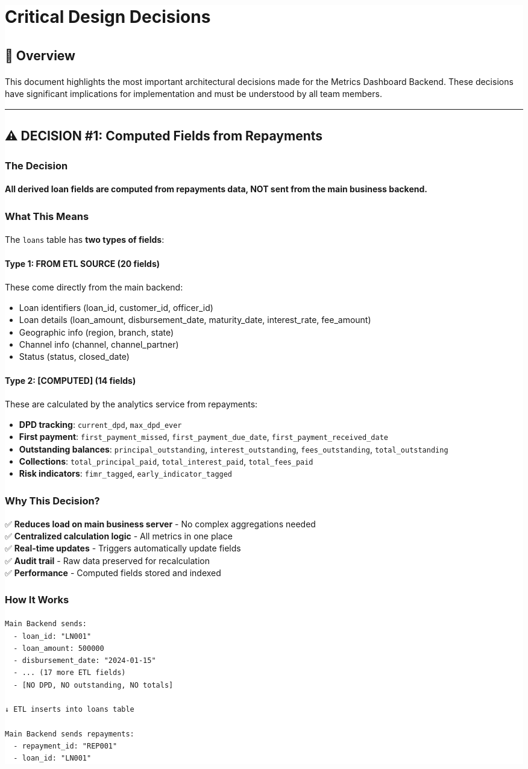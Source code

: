 # Critical Design Decisions

## 🎯 Overview

This document highlights the most important architectural decisions made for the Metrics Dashboard Backend. These decisions have significant implications for implementation and must be understood by all team members.

---

## ⚠️ DECISION #1: Computed Fields from Repayments

### **The Decision**

**All derived loan fields are computed from repayments data, NOT sent from the main business backend.**

### **What This Means**

The `loans` table has **two types of fields**:

#### **Type 1: FROM ETL SOURCE (20 fields)**
These come directly from the main backend:
- Loan identifiers (loan_id, customer_id, officer_id)
- Loan details (loan_amount, disbursement_date, maturity_date, interest_rate, fee_amount)
- Geographic info (region, branch, state)
- Channel info (channel, channel_partner)
- Status (status, closed_date)

#### **Type 2: [COMPUTED] (14 fields)**
These are calculated by the analytics service from repayments:
- **DPD tracking**: `current_dpd`, `max_dpd_ever`
- **First payment**: `first_payment_missed`, `first_payment_due_date`, `first_payment_received_date`
- **Outstanding balances**: `principal_outstanding`, `interest_outstanding`, `fees_outstanding`, `total_outstanding`
- **Collections**: `total_principal_paid`, `total_interest_paid`, `total_fees_paid`
- **Risk indicators**: `fimr_tagged`, `early_indicator_tagged`

### **Why This Decision?**

✅ **Reduces load on main business server** - No complex aggregations needed  
✅ **Centralized calculation logic** - All metrics in one place  
✅ **Real-time updates** - Triggers automatically update fields  
✅ **Audit trail** - Raw data preserved for recalculation  
✅ **Performance** - Computed fields stored and indexed  

### **How It Works**

```
Main Backend sends:
  - loan_id: "LN001"
  - loan_amount: 500000
  - disbursement_date: "2024-01-15"
  - ... (17 more ETL fields)
  - [NO DPD, NO outstanding, NO totals]

↓ ETL inserts into loans table

Main Backend sends repayments:
  - repayment_id: "REP001"
  - loan_id: "LN001"
```
